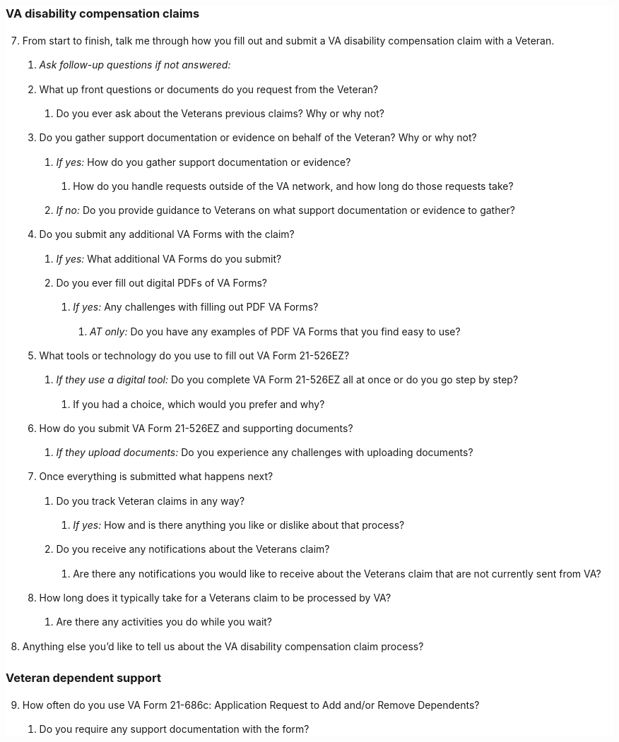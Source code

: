 ### **VA disability compensation claims**

7. From start to finish, talk me through how you fill out and submit a VA disability compensation claim with a Veteran.

   1. _Ask follow-up questions if not answered:_

   2. What up front questions or documents do you request from the Veteran?

      1. Do you ever ask about the Veterans previous claims? Why or why not?

   3. Do you gather support documentation or evidence on behalf of the Veteran? Why or why not?

      1. _If yes:_ How do you gather support documentation or evidence?

         1. How do you handle requests outside of the VA network, and how long do those requests take?

      2. _If no:_ Do you provide guidance to Veterans on what support documentation or evidence to gather?

   4. Do you submit any additional VA Forms with the claim?

      1. _If yes:_ What additional VA Forms do you submit?

      2. Do you ever fill out digital PDFs of VA Forms?

         1. _If yes:_ Any challenges with filling out PDF VA Forms?

            1. _AT only:_ Do you have any examples of PDF VA Forms that you find easy to use?

   5. What tools or technology do you use to fill out VA Form 21-526EZ?

      1. _If they use a digital tool:_ Do you complete VA Form 21-526EZ all at once or do you go step by step?

         1. If you had a choice, which would you prefer and why?

   6. How do you submit VA Form 21-526EZ and supporting documents?

      1. _If they upload documents:_ Do you experience any challenges with uploading documents?

   7. Once everything is submitted what happens next?

      1. Do you track Veteran claims in any way?

         1. _If yes:_ How and is there anything you like or dislike about that process?

      2. Do you receive any notifications about the Veterans claim?

         1. Are there any notifications you would like to receive about the Veterans claim that are not currently sent from VA?

   8. How long does it typically take for a Veterans claim to be processed by VA?

      1. Are there any activities you do while you wait?

8. Anything else you’d like to tell us about the VA disability compensation claim process?

### **Veteran dependent support**

9. How often do you use VA Form 21-686c: Application Request to Add and/or Remove Dependents?

   1. Do you require any support documentation with the form?
